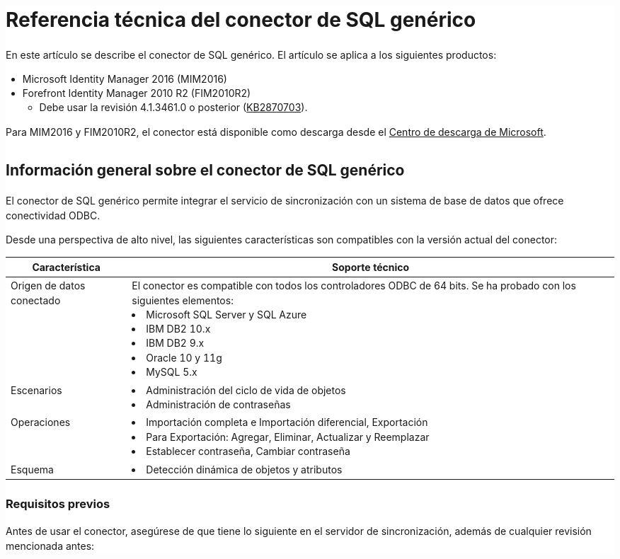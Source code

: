 <properties
   pageTitle="Azure AD Connect Sync: Conector de SQL genérico | Microsoft Azure"
   description="En este artículo se describe cómo configurar el conector de SQL genérico de Microsoft."
   services="active-directory"
   documentationCenter=""
   authors="AndKjell"
   manager="stevenpo"
   editor=""/>

<tags
   ms.service="active-directory"
   ms.workload="identity"
   ms.tgt_pltfrm="na"
   ms.devlang="na"
   ms.topic="article"
   ms.date="01/21/2016"
   ms.author="andkjell"/>

# Referencia técnica del conector de SQL genérico

En este artículo se describe el conector de SQL genérico. El artículo se aplica a los siguientes productos:

- Microsoft Identity Manager 2016 (MIM2016)
- Forefront Identity Manager 2010 R2 (FIM2010R2)
    -   Debe usar la revisión 4.1.3461.0 o posterior ([KB2870703](https://support.microsoft.com/kb/2870703)).

Para MIM2016 y FIM2010R2, el conector está disponible como descarga desde el [Centro de descarga de Microsoft](http://go.microsoft.com/fwlink/?LinkId=717495).

## Información general sobre el conector de SQL genérico

El conector de SQL genérico permite integrar el servicio de sincronización con un sistema de base de datos que ofrece conectividad ODBC.

Desde una perspectiva de alto nivel, las siguientes características son compatibles con la versión actual del conector:

| Característica | Soporte técnico |
| --- | --- |
| Origen de datos conectado | El conector es compatible con todos los controladores ODBC de 64 bits. Se ha probado con los siguientes elementos: <li>Microsoft SQL Server y SQL Azure</li><li>IBM DB2 10.x</li><li>IBM DB2 9.x</li><li>Oracle 10 y 11g</li><li>MySQL 5.x</li>
| Escenarios | <li>Administración del ciclo de vida de objetos</li><li>Administración de contraseñas</li> |
| Operaciones | <li>Importación completa e Importación diferencial, Exportación</li><li>Para Exportación: Agregar, Eliminar, Actualizar y Reemplazar</li><li>Establecer contraseña, Cambiar contraseña</li>
| Esquema | <li>Detección dinámica de objetos y atributos</li>

### Requisitos previos

Antes de usar el conector, asegúrese de que tiene lo siguiente en el servidor de sincronización, además de cualquier revisión mencionada antes:
